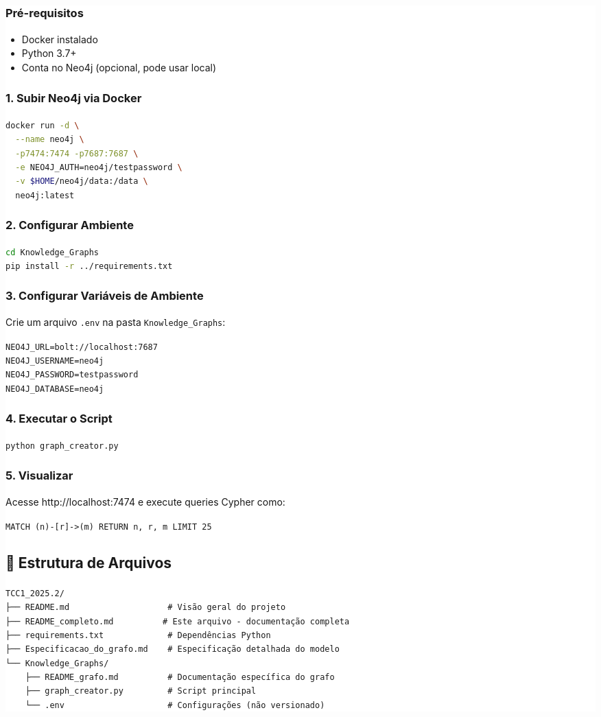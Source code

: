 ### Pré-requisitos

- Docker instalado
- Python 3.7+
- Conta no Neo4j (opcional, pode usar local)

### 1. Subir Neo4j via Docker

```bash
docker run -d \
  --name neo4j \
  -p7474:7474 -p7687:7687 \
  -e NEO4J_AUTH=neo4j/testpassword \
  -v $HOME/neo4j/data:/data \
  neo4j:latest
```

### 2. Configurar Ambiente

```bash
cd Knowledge_Graphs
pip install -r ../requirements.txt
```

### 3. Configurar Variáveis de Ambiente

Crie um arquivo `.env` na pasta `Knowledge_Graphs`:

```env
NEO4J_URL=bolt://localhost:7687
NEO4J_USERNAME=neo4j
NEO4J_PASSWORD=testpassword
NEO4J_DATABASE=neo4j
```

### 4. Executar o Script

```bash
python graph_creator.py
```

### 5. Visualizar

Acesse http://localhost:7474 e execute queries Cypher como:

```cypher
MATCH (n)-[r]->(m) RETURN n, r, m LIMIT 25
```

## 📁 Estrutura de Arquivos

```
TCC1_2025.2/
├── README.md                    # Visão geral do projeto
├── README_completo.md          # Este arquivo - documentação completa
├── requirements.txt             # Dependências Python
├── Especificacao_do_grafo.md    # Especificação detalhada do modelo
└── Knowledge_Graphs/
    ├── README_grafo.md          # Documentação específica do grafo
    ├── graph_creator.py         # Script principal
    └── .env                     # Configurações (não versionado)
```
